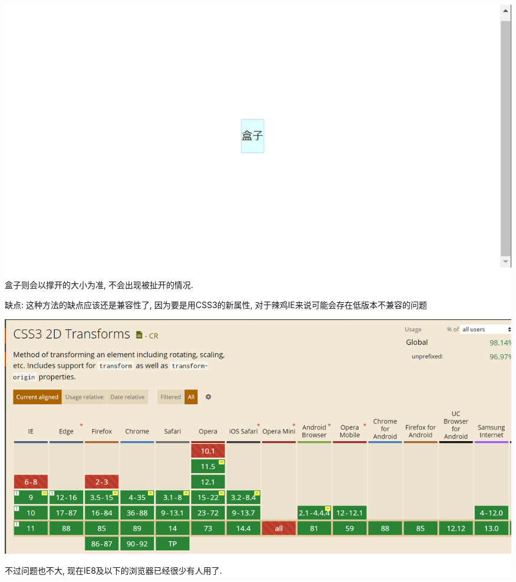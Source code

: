 ![](../assets/hexrbv/image-20210307233707538.png#alt=image-20210307233707538)

盒子则会以撑开的大小为准, 不会出现被扯开的情况.

缺点: 这种方法的缺点应该还是兼容性了, 因为要是用CSS3的新属性, 对于辣鸡IE来说可能会存在低版本不兼容的问题

![](../assets/hexrbv/image-20210307234026108.png#alt=image-20210307234026108)

不过问题也不大, 现在IE8及以下的浏览器已经很少有人用了.
